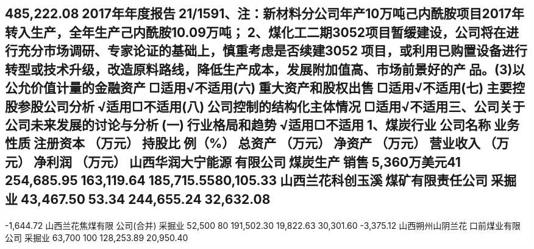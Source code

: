 485,222.08
2017年年度报告
21/1591、注：新材料分公司年产10万吨己内酰胺项目2017年转入生产，全年生产己内酰胺10.09万吨；
2、煤化工二期3052项目暂缓建设，公司将在进行充分市场调研、专家论证的基础上，慎重考虑是否续建3052
项目，或利用已购置设备进行转型或技术升级，改造原料路线，降低生产成本，发展附加值高、市场前景好的产
品。(3)以公允价值计量的金融资产
□适用√不适用(六)
重大资产和股权出售
□适用√不适用(七)
主要控股参股公司分析
√适用□不适用(八)
公司控制的结构化主体情况
□适用√不适用三、公司关于公司未来发展的讨论与分析
(一)
行业格局和趋势
√适用□不适用
1、煤炭行业
公司名称
业务性质
注册资本
（万元）
持股比
例（%）
总资产
（万元）
净资产
（万元）
营业收入
（万元）
净利润
（万元）
山西华润大宁能源
有限公司
煤炭生产
销售
5,360万美元41
254,685.95
163,119.64
185,715.5580,105.33
山西兰花科创玉溪
煤矿有限责任公司
采掘业
43,467.50
53.34
244,655.24
32,632.08
-
-1,644.72
山西兰花焦煤有限
公司(合并)
采掘业
52,500
80
191,502.30
19,822.63
30,301.60
-3,375.12
山西朔州山阴兰花
口前煤业有限公司
采掘业
63,700
100
128,253.89
20,950.40
